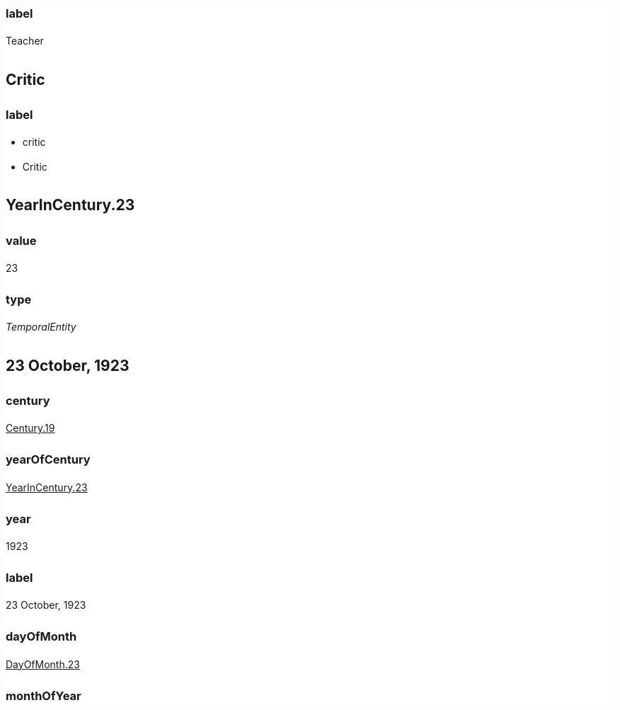 ### label


Teacher

## Critic

### label

 - critic

 - Critic

## YearInCentury.23

### value


23

### type


*TemporalEntity*

## 23 October, 1923

### century


[Century.19](#Century.19)

### yearOfCentury


[YearInCentury.23](#YearInCentury.23)

### year


1923

### label


23 October, 1923

### dayOfMonth


[DayOfMonth.23](#DayOfMonth.23)

### monthOfYear

